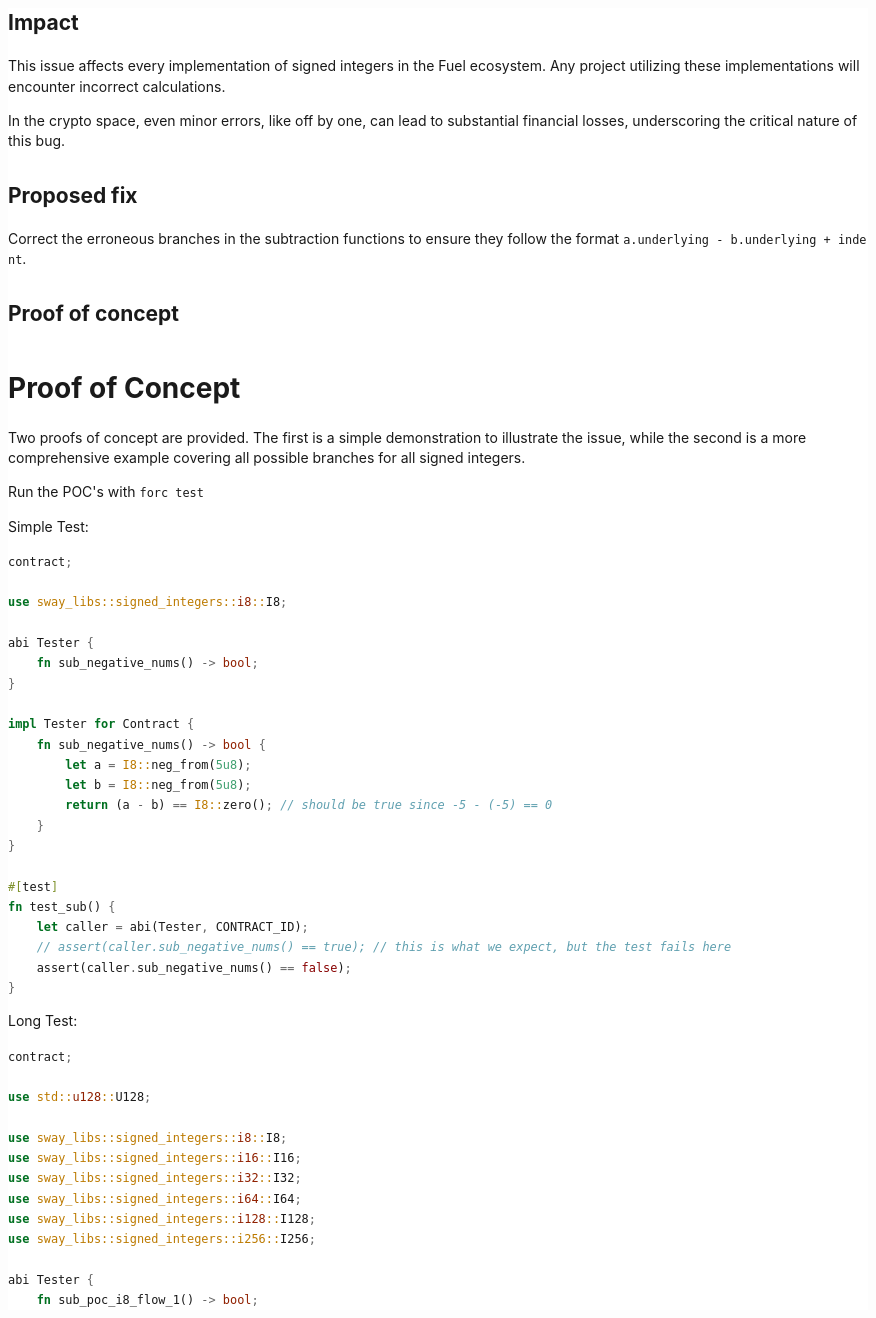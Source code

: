 ## Impact
This issue affects every implementation of signed integers in the Fuel ecosystem.
Any project utilizing these implementations will encounter incorrect calculations.

In the crypto space, even minor errors, like off by one, can lead to substantial financial losses, underscoring the critical nature of this bug.

## Proposed fix
Correct the erroneous branches in the subtraction functions to ensure they follow the format `a.underlying - b.underlying + indent`.

        
## Proof of concept
# Proof of Concept
Two proofs of concept are provided.
The first is a simple demonstration to illustrate the issue, while the second is a more comprehensive example covering all possible branches for all signed integers.

Run the POC's with `forc test`

Simple Test:
```rs
contract;

use sway_libs::signed_integers::i8::I8;

abi Tester { 
    fn sub_negative_nums() -> bool;
}
 
impl Tester for Contract {
    fn sub_negative_nums() -> bool {
        let a = I8::neg_from(5u8);
        let b = I8::neg_from(5u8);
        return (a - b) == I8::zero(); // should be true since -5 - (-5) == 0
    }
}

#[test]
fn test_sub() {
    let caller = abi(Tester, CONTRACT_ID);
    // assert(caller.sub_negative_nums() == true); // this is what we expect, but the test fails here
    assert(caller.sub_negative_nums() == false);
}
```

Long Test:
```rs
contract;

use std::u128::U128;

use sway_libs::signed_integers::i8::I8;
use sway_libs::signed_integers::i16::I16;
use sway_libs::signed_integers::i32::I32;
use sway_libs::signed_integers::i64::I64;
use sway_libs::signed_integers::i128::I128;
use sway_libs::signed_integers::i256::I256;

abi Tester { 
    fn sub_poc_i8_flow_1() -> bool;
```